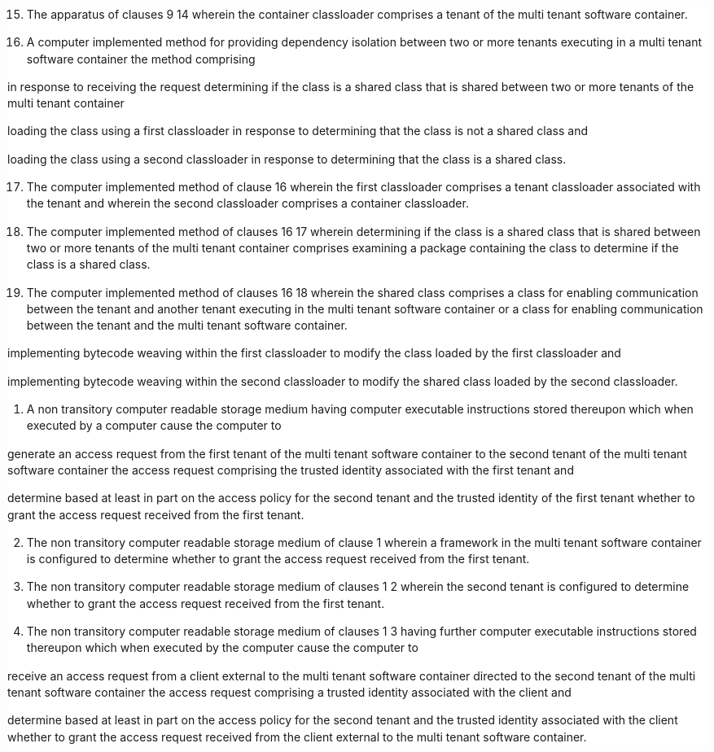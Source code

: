 15. The apparatus of clauses 9 14 wherein the container classloader comprises a tenant of the multi tenant software container.

16. A computer implemented method for providing dependency isolation between two or more tenants executing in a multi tenant software container the method comprising 

in response to receiving the request determining if the class is a shared class that is shared between two or more tenants of the multi tenant container 

loading the class using a first classloader in response to determining that the class is not a shared class and

loading the class using a second classloader in response to determining that the class is a shared class.

17. The computer implemented method of clause 16 wherein the first classloader comprises a tenant classloader associated with the tenant and wherein the second classloader comprises a container classloader.

18. The computer implemented method of clauses 16 17 wherein determining if the class is a shared class that is shared between two or more tenants of the multi tenant container comprises examining a package containing the class to determine if the class is a shared class.

19. The computer implemented method of clauses 16 18 wherein the shared class comprises a class for enabling communication between the tenant and another tenant executing in the multi tenant software container or a class for enabling communication between the tenant and the multi tenant software container.

implementing bytecode weaving within the first classloader to modify the class loaded by the first classloader and

implementing bytecode weaving within the second classloader to modify the shared class loaded by the second classloader.

1. A non transitory computer readable storage medium having computer executable instructions stored thereupon which when executed by a computer cause the computer to 

generate an access request from the first tenant of the multi tenant software container to the second tenant of the multi tenant software container the access request comprising the trusted identity associated with the first tenant and

determine based at least in part on the access policy for the second tenant and the trusted identity of the first tenant whether to grant the access request received from the first tenant.

2. The non transitory computer readable storage medium of clause 1 wherein a framework in the multi tenant software container is configured to determine whether to grant the access request received from the first tenant.

3. The non transitory computer readable storage medium of clauses 1 2 wherein the second tenant is configured to determine whether to grant the access request received from the first tenant.

4. The non transitory computer readable storage medium of clauses 1 3 having further computer executable instructions stored thereupon which when executed by the computer cause the computer to 

receive an access request from a client external to the multi tenant software container directed to the second tenant of the multi tenant software container the access request comprising a trusted identity associated with the client and

determine based at least in part on the access policy for the second tenant and the trusted identity associated with the client whether to grant the access request received from the client external to the multi tenant software container.
